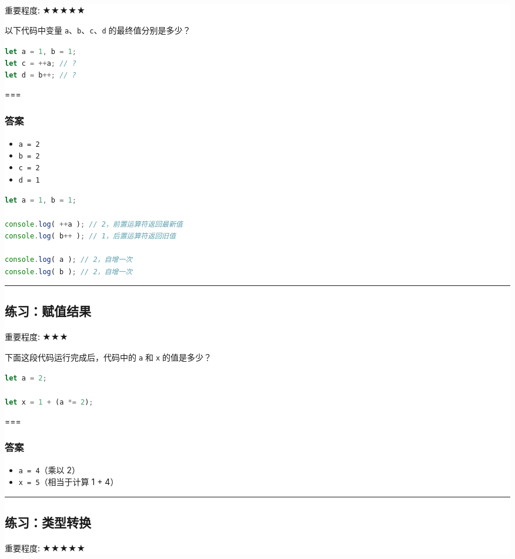 重要程度: ★★★★★

以下代码中变量 `a`、`b`、`c`、`d` 的最终值分别是多少？

```javascript
let a = 1, b = 1;
let c = ++a; // ?
let d = b++; // ?
```

===

### 答案

- `a = 2`
- `b = 2`
- `c = 2`
- `d = 1`

```javascript
let a = 1, b = 1;

console.log( ++a ); // 2，前置运算符返回最新值
console.log( b++ ); // 1，后置运算符返回旧值

console.log( a ); // 2，自增一次
console.log( b ); // 2，自增一次
```

---

## 练习：赋值结果

重要程度: ★★★

下面这段代码运行完成后，代码中的 `a` 和 `x` 的值是多少？

```javascript
let a = 2;

let x = 1 + (a *= 2);
```

===

### 答案

- `a = 4`（乘以 2）
- `x = 5`（相当于计算 1 + 4）

---

## 练习：类型转换

重要程度: ★★★★★
